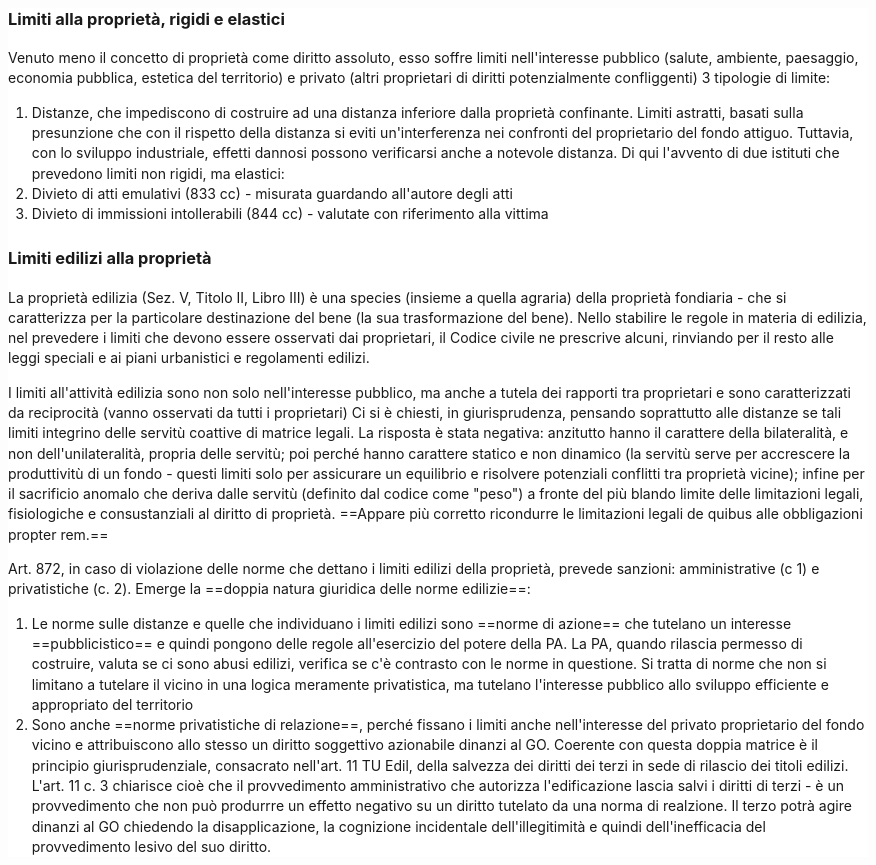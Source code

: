 
### Limiti alla proprietà, rigidi e elastici
Venuto meno il concetto di proprietà come diritto assoluto, esso soffre limiti nell'interesse pubblico (salute, ambiente, paesaggio, economia pubblica, estetica del territorio) e privato (altri proprietari di diritti potenzialmente confliggenti)
3 tipologie di limite:
1. Distanze, che impediscono di costruire ad una distanza inferiore dalla proprietà confinante. Limiti astratti, basati sulla presunzione che con il rispetto della distanza si eviti un'interferenza nei confronti del proprietario del fondo attiguo. Tuttavia, con lo sviluppo industriale, effetti dannosi possono verificarsi anche a notevole distanza. Di qui l'avvento di due istituti che prevedono limiti non rigidi, ma elastici:
2. Divieto di atti emulativi (833 cc) - misurata guardando all'autore degli atti
3. Divieto di immissioni intollerabili (844 cc) - valutate con riferimento alla vittima

### Limiti edilizi alla proprietà
La proprietà edilizia (Sez. V, Titolo II, Libro III) è una species (insieme a quella agraria) della proprietà fondiaria - che si caratterizza per la particolare destinazione del bene (la sua trasformazione del bene).
Nello stabilire le regole in materia di edilizia, nel prevedere i limiti che devono essere osservati dai proprietari, il Codice civile ne prescrive alcuni, rinviando per il resto alle leggi speciali e ai piani urbanistici e regolamenti edilizi.

I limiti all'attività edilizia sono non solo nell'interesse pubblico, ma anche a tutela dei rapporti tra proprietari e sono caratterizzati da reciprocità (vanno osservati da tutti i proprietari)
Ci si è chiesti, in giurisprudenza, pensando soprattutto alle distanze se tali limiti integrino delle servitù coattive di matrice legali. La risposta è stata negativa: anzitutto hanno il carattere della bilateralità, e non dell'unilateralità, propria delle servitù; poi perché hanno carattere statico e non dinamico (la servitù serve per accrescere la produttivitù di un fondo - questi limiti solo per assicurare un equilibrio e risolvere potenziali conflitti tra proprietà vicine); infine per il sacrificio anomalo che deriva dalle servitù (definito dal codice come "peso") a fronte del più blando limite delle limitazioni legali, fisiologiche e consustanziali al diritto di proprietà. ==Appare più corretto ricondurre le limitazioni legali de quibus alle obbligazioni propter rem.==

Art. 872, in caso di violazione delle norme che dettano i limiti edilizi della proprietà, prevede sanzioni: amministrative (c 1) e privatistiche (c. 2).
Emerge la ==doppia natura giuridica delle norme edilizie==:
1. Le norme sulle distanze e quelle che individuano i limiti edilizi sono ==norme di azione== che tutelano un interesse ==pubblicistico== e quindi pongono delle regole all'esercizio del potere della PA. La PA, quando rilascia permesso di costruire, valuta se ci sono abusi edilizi, verifica se c'è contrasto con le norme in questione. Si tratta di norme che non si limitano a tutelare il vicino in una logica meramente privatistica, ma tutelano l'interesse pubblico allo sviluppo efficiente e appropriato del territorio
2. Sono anche ==norme privatistiche di relazione==, perché fissano i limiti anche nell'interesse del privato proprietario del fondo vicino e attribuiscono allo stesso un diritto soggettivo azionabile dinanzi al GO.
Coerente con questa doppia matrice è il principio giurisprudenziale, consacrato nell'art. 11 TU Edil,  della salvezza dei diritti dei terzi in sede di rilascio dei titoli edilizi. L'art. 11 c. 3 chiarisce cioè che il provvedimento amministrativo che autorizza l'edificazione lascia salvi i diritti di terzi - è un provvedimento che non può produrrre un effetto negativo su un diritto tutelato da una norma di realzione. Il terzo potrà agire dinanzi al GO chiedendo la disapplicazione, la cognizione incidentale dell'illegitimità e quindi dell'inefficacia del provvedimento lesivo del suo diritto.
